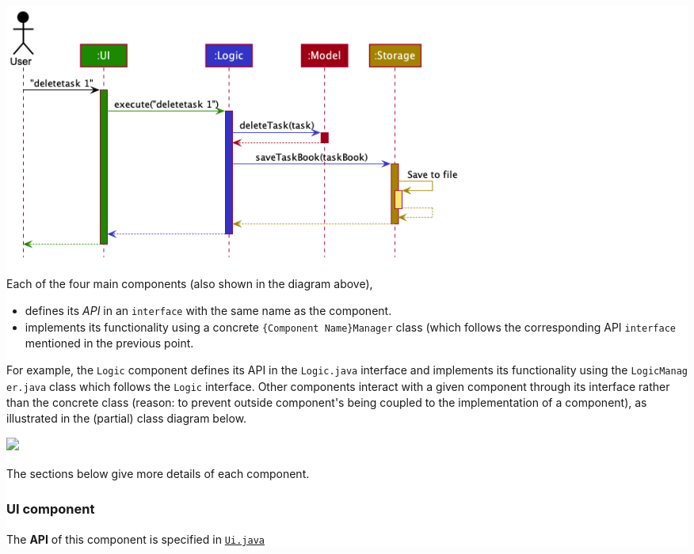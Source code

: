 <img src="images/ArchitectureSequenceDiagram.png" width="574" />

Each of the four main components (also shown in the diagram above),

* defines its *API* in an `interface` with the same name as the component.
* implements its functionality using a concrete `{Component Name}Manager` class (which follows the corresponding API `interface` mentioned in the previous point.

For example, the `Logic` component defines its API in the `Logic.java` interface and implements its functionality using the `LogicManager.java` class which follows the `Logic` interface. Other components interact with a given component through its interface rather than the concrete class (reason: to prevent outside component's being coupled to the implementation of a component), as illustrated in the (partial) class diagram below.

<img src="images/ComponentManagers.png" width="300" />

The sections below give more details of each component.

### UI component

The **API** of this component is specified in [`Ui.java`](https://github.com/AY2122S1-CS2103T-W08-3/tp/tree/master/src/main/java/seedu/address/ui/Ui.java)
